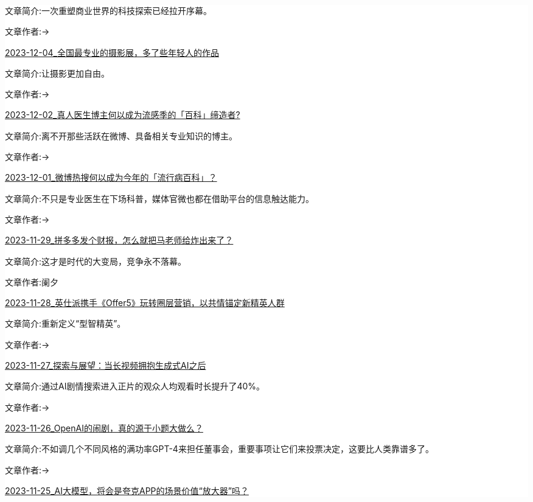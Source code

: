 文章简介:一次重塑商业世界的科技探索已经拉开序幕。

文章作者:→

[2023-12-04_全国最专业的摄影展，多了些年轻人的作品](http://mp.weixin.qq.com/s?__biz=MjM5NzY2OTE2MQ==&mid=2652246545&idx=1&sn=2d2e520f13cff6aa6d5ed6622f065cf8&chksm=bd34c2578a434b41aa9175ee8bada5bd1678cb641f9fd19cb24e51832232646457774a7f88da#rd)

文章简介:让摄影更加自由。

文章作者:→

[2023-12-02_真人医生博主何以成为流感季的「百科」缔造者?](http://mp.weixin.qq.com/s?__biz=MjM5NzY2OTE2MQ==&mid=2652246502&idx=1&sn=89d6cba3a691f390b582c4051cbfc23d&chksm=bd34c1a08a4348b6eaf7d4172a509cd6c094618387711212eff2516ebf13701e49791e30582f#rd)

文章简介:离不开那些活跃在微博、具备相关专业知识的博主。

文章作者:→

[2023-12-01_微博热搜何以成为今年的「流行病百科」？](http://mp.weixin.qq.com/s?__biz=MjM5NzY2OTE2MQ==&mid=2652246500&idx=1&sn=7ae65f5b9621a0668dbd653decd15032&chksm=bd34c1a28a4348b4aa045379d073c1008265f8372be1edf54af45440d2f7edd9eb103715af0b#rd)

文章简介:不只是专业医生在下场科普，媒体官微也都在借助平台的信息触达能力。

文章作者:→

[2023-11-29_拼多多发个财报，怎么就把马老师给炸出来了？](http://mp.weixin.qq.com/s?__biz=MjM5NzY2OTE2MQ==&mid=2652246482&idx=1&sn=d809301fab49e6c0d62bc3390605609a&chksm=bd34c1948a4348824b52e79147b9294c5ca5e31a196336e29253668a20a8430418820c86463a#rd)

文章简介:这才是时代的大变局，竞争永不落幕。

文章作者:阑夕

[2023-11-28_英仕派携手《Offer5》玩转圈层营销，以共情锚定新精英人群](http://mp.weixin.qq.com/s?__biz=MjM5NzY2OTE2MQ==&mid=2652246467&idx=1&sn=495986659a61ebd04ada547befb446aa&chksm=bd34c1858a434893ed20d90301f1a4e481ad8c46010eff1ac5db14b1ea9aa14c6ad2ef78b774#rd)

文章简介:重新定义“型智精英”。

文章作者:→

[2023-11-27_探索与展望：当长视频拥抱生成式AI之后](http://mp.weixin.qq.com/s?__biz=MjM5NzY2OTE2MQ==&mid=2652246466&idx=1&sn=6d513dc0f1f282626c889f3cc30d7388&chksm=bd34c1848a4348924aad5a85b60ba5f1fd7aa0a5cebab944516a3fa6031a0063f2348b1e07f0#rd)

文章简介:通过AI剧情搜索进入正片的观众人均观看时长提升了40%。

文章作者:→

[2023-11-26_OpenAI的闹剧，真的源于小题大做么？](http://mp.weixin.qq.com/s?__biz=MjM5NzY2OTE2MQ==&mid=2652246413&idx=1&sn=f12aa4bfd2e35e7349f0d7a6db77661d&chksm=bd34c1cb8a4348dd1e248daeace2edd7432a4209b4a2d22ad492d6a542455d3a2cf7d3a54b3e#rd)

文章简介:不如调几个不同风格的满功率GPT-4来担任董事会，重要事项让它们来投票决定，这要比人类靠谱多了。

文章作者:→

[2023-11-25_AI大模型，将会是夸克APP的场景价值“放大器”吗？](http://mp.weixin.qq.com/s?__biz=MjM5NzY2OTE2MQ==&mid=2652246412&idx=1&sn=4d1e6325228453f0801d0fb525168e81&chksm=bd34c1ca8a4348dca3ac673f1a20f09bd7dde46d99463b0905d8d983fd5108605fe3d94273ab#rd)
